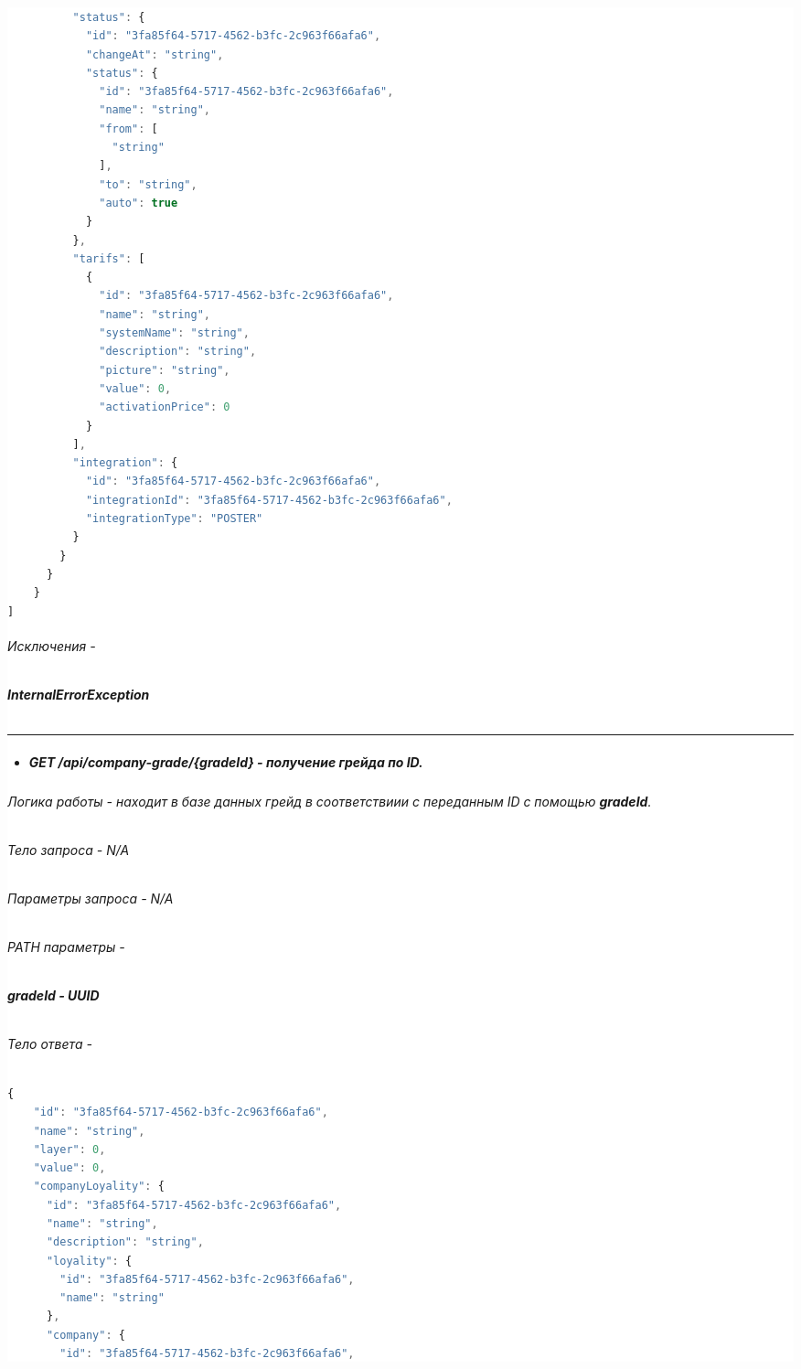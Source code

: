 ```js
          "status": {
            "id": "3fa85f64-5717-4562-b3fc-2c963f66afa6",
            "changeAt": "string",
            "status": {
              "id": "3fa85f64-5717-4562-b3fc-2c963f66afa6",
              "name": "string",
              "from": [
                "string"
              ],
              "to": "string",
              "auto": true
            }
          },
          "tarifs": [
            {
              "id": "3fa85f64-5717-4562-b3fc-2c963f66afa6",
              "name": "string",
              "systemName": "string",
              "description": "string",
              "picture": "string",
              "value": 0,
              "activationPrice": 0
            }
          ],
          "integration": {
            "id": "3fa85f64-5717-4562-b3fc-2c963f66afa6",
            "integrationId": "3fa85f64-5717-4562-b3fc-2c963f66afa6",
            "integrationType": "POSTER"
          }
        }
      }
    }
]
```
###### Исключения - 
###### ***InternalErrorException***
---
- ##### GET /api/company-grade/{gradeId} - получение грейда по ID.
###### Логика работы - находит в базе данных грейд в соответствиии с переданным ID с помощью ***gradeId***.
###### Тело запроса - N/A
###### Параметры запроса - N/A
###### PATH параметры - 
###### ***gradeId - UUID***
###### Тело ответа - 
```js
{
    "id": "3fa85f64-5717-4562-b3fc-2c963f66afa6",
    "name": "string",
    "layer": 0,
    "value": 0,
    "companyLoyality": {
      "id": "3fa85f64-5717-4562-b3fc-2c963f66afa6",
      "name": "string",
      "description": "string",
      "loyality": {
        "id": "3fa85f64-5717-4562-b3fc-2c963f66afa6",
        "name": "string"
      },
      "company": {
        "id": "3fa85f64-5717-4562-b3fc-2c963f66afa6",
```